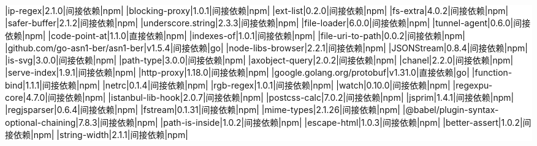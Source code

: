 |ip-regex|2.1.0|间接依赖|npm|
|blocking-proxy|1.0.1|间接依赖|npm|
|ext-list|0.2.0|间接依赖|npm|
|fs-extra|4.0.2|间接依赖|npm|
|safer-buffer|2.1.2|间接依赖|npm|
|underscore.string|2.3.3|间接依赖|npm|
|file-loader|6.0.0|间接依赖|npm|
|tunnel-agent|0.6.0|间接依赖|npm|
|code-point-at|1.1.0|直接依赖|npm|
|indexes-of|1.0.1|间接依赖|npm|
|file-uri-to-path|0.0.2|间接依赖|npm|
|github.com/go-asn1-ber/asn1-ber|v1.5.4|间接依赖|go|
|node-libs-browser|2.2.1|间接依赖|npm|
|JSONStream|0.8.4|间接依赖|npm|
|is-svg|3.0.0|间接依赖|npm|
|path-type|3.0.0|间接依赖|npm|
|axobject-query|2.0.2|间接依赖|npm|
|chanel|2.2.0|间接依赖|npm|
|serve-index|1.9.1|间接依赖|npm|
|http-proxy|1.18.0|间接依赖|npm|
|google.golang.org/protobuf|v1.31.0|直接依赖|go|
|function-bind|1.1.1|间接依赖|npm|
|netrc|0.1.4|间接依赖|npm|
|rgb-regex|1.0.1|间接依赖|npm|
|watch|0.10.0|间接依赖|npm|
|regexpu-core|4.7.0|间接依赖|npm|
|istanbul-lib-hook|2.0.7|间接依赖|npm|
|postcss-calc|7.0.2|间接依赖|npm|
|jsprim|1.4.1|间接依赖|npm|
|regjsparser|0.6.4|间接依赖|npm|
|fstream|0.1.31|间接依赖|npm|
|mime-types|2.1.26|间接依赖|npm|
|@babel/plugin-syntax-optional-chaining|7.8.3|间接依赖|npm|
|path-is-inside|1.0.2|间接依赖|npm|
|escape-html|1.0.3|间接依赖|npm|
|better-assert|1.0.2|间接依赖|npm|
|string-width|2.1.1|间接依赖|npm|